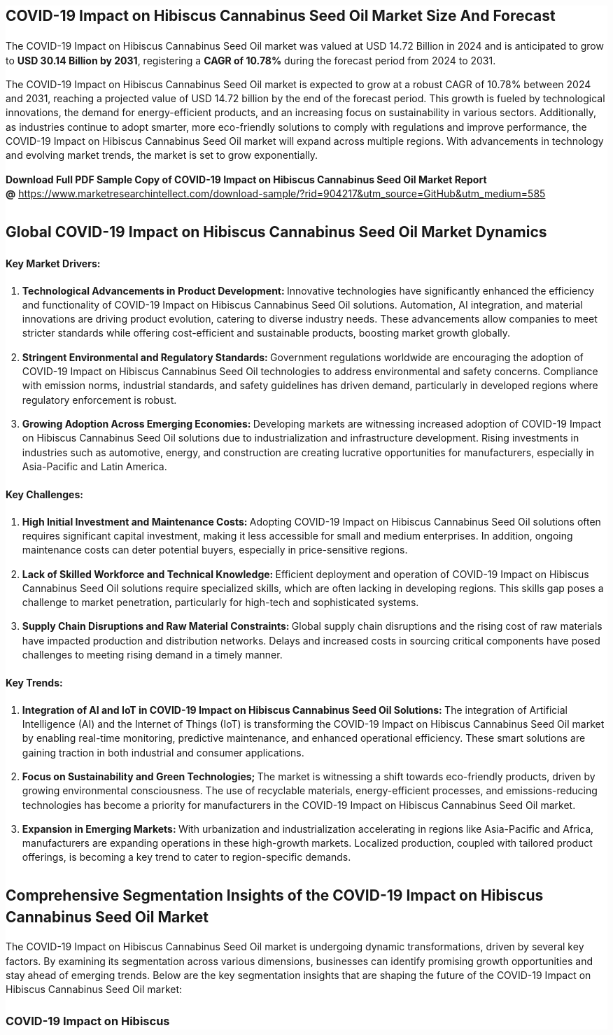 <h2>COVID-19 Impact on Hibiscus Cannabinus Seed Oil Market Size And Forecast</h2><p>The COVID-19 Impact on Hibiscus Cannabinus Seed Oil market was valued at USD 14.72 Billion in 2024 and is anticipated to grow to <strong>USD 30.14 Billion by 2031</strong>, registering a <strong>CAGR of 10.78%</strong> during the forecast period from 2024 to 2031.</p><p>The COVID-19 Impact on Hibiscus Cannabinus Seed Oil market is expected to grow at a robust CAGR of 10.78% between 2024 and 2031, reaching a projected value of USD 14.72 billion by the end of the forecast period. This growth is fueled by technological innovations, the demand for energy-efficient products, and an increasing focus on sustainability in various sectors. Additionally, as industries continue to adopt smarter, more eco-friendly solutions to comply with regulations and improve performance, the COVID-19 Impact on Hibiscus Cannabinus Seed Oil market will expand across multiple regions. With advancements in technology and evolving market trends, the market is set to grow exponentially.</p><p><strong>Download Full PDF Sample Copy of COVID-19 Impact on Hibiscus Cannabinus Seed Oil Market Report @</strong>&nbsp;<a href="https://www.marketresearchintellect.com/download-sample/?rid=904217&amp;utm_source=GitHub&amp;utm_medium=585">https://www.marketresearchintellect.com/download-sample/?rid=904217&amp;utm_source=GitHub&amp;utm_medium=585</a></p><h2>Global COVID-19 Impact on Hibiscus Cannabinus Seed Oil Market Dynamics</h2><h4><strong>Key Market Drivers:</strong></h4><ol><li><p><strong>Technological Advancements in Product Development:&nbsp;</strong>Innovative technologies have significantly enhanced the efficiency and functionality of COVID-19 Impact on Hibiscus Cannabinus Seed Oil solutions. Automation, AI integration, and material innovations are driving product evolution, catering to diverse industry needs. These advancements allow companies to meet stricter standards while offering cost-efficient and sustainable products, boosting market growth globally.</p></li><li><p><strong>Stringent Environmental and Regulatory Standards:&nbsp;</strong>Government regulations worldwide are encouraging the adoption of COVID-19 Impact on Hibiscus Cannabinus Seed Oil technologies to address environmental and safety concerns. Compliance with emission norms, industrial standards, and safety guidelines has driven demand, particularly in developed regions where regulatory enforcement is robust.</p></li><li><p><strong>Growing Adoption Across Emerging Economies:&nbsp;</strong>Developing markets are witnessing increased adoption of COVID-19 Impact on Hibiscus Cannabinus Seed Oil solutions due to industrialization and infrastructure development. Rising investments in industries such as automotive, energy, and construction are creating lucrative opportunities for manufacturers, especially in Asia-Pacific and Latin America.</p></li></ol><h4><strong>Key Challenges:</strong></h4><ol><li><p><strong>High Initial Investment and Maintenance Costs:&nbsp;</strong>Adopting COVID-19 Impact on Hibiscus Cannabinus Seed Oil solutions often requires significant capital investment, making it less accessible for small and medium enterprises. In addition, ongoing maintenance costs can deter potential buyers, especially in price-sensitive regions.</p></li><li><p><strong>Lack of Skilled Workforce and Technical Knowledge:&nbsp;</strong>Efficient deployment and operation of COVID-19 Impact on Hibiscus Cannabinus Seed Oil solutions require specialized skills, which are often lacking in developing regions. This skills gap poses a challenge to market penetration, particularly for high-tech and sophisticated systems.</p></li><li><p><strong>Supply Chain Disruptions and Raw Material Constraints:&nbsp;</strong>Global supply chain disruptions and the rising cost of raw materials have impacted production and distribution networks. Delays and increased costs in sourcing critical components have posed challenges to meeting rising demand in a timely manner.</p></li></ol><h4><strong>Key Trends:</strong></h4><ol><li><p><strong>Integration of AI and IoT in COVID-19 Impact on Hibiscus Cannabinus Seed Oil Solutions:&nbsp;</strong>The integration of Artificial Intelligence (AI) and the Internet of Things (IoT) is transforming the COVID-19 Impact on Hibiscus Cannabinus Seed Oil market by enabling real-time monitoring, predictive maintenance, and enhanced operational efficiency. These smart solutions are gaining traction in both industrial and consumer applications.</p></li><li><p><strong>Focus on Sustainability and Green Technologies;&nbsp;</strong>The market is witnessing a shift towards eco-friendly products, driven by growing environmental consciousness. The use of recyclable materials, energy-efficient processes, and emissions-reducing technologies has become a priority for manufacturers in the COVID-19 Impact on Hibiscus Cannabinus Seed Oil market.</p></li><li><p><strong>Expansion in Emerging Markets:&nbsp;</strong>With urbanization and industrialization accelerating in regions like Asia-Pacific and Africa, manufacturers are expanding operations in these high-growth markets. Localized production, coupled with tailored product offerings, is becoming a key trend to cater to region-specific demands.</p></li></ol><div class="article-main__content" data-test-id="publishing-text-block"><h2>Comprehensive Segmentation Insights of the COVID-19 Impact on Hibiscus Cannabinus Seed Oil Market</h2><p>The COVID-19 Impact on Hibiscus Cannabinus Seed Oil market is undergoing dynamic transformations, driven by several key factors. By examining its segmentation across various dimensions, businesses can identify promising growth opportunities and stay ahead of emerging trends. Below are the key segmentation insights that are shaping the future of the COVID-19 Impact on Hibiscus Cannabinus Seed Oil market:</p><h3><strong>COVID-19 Impact on Hibiscus